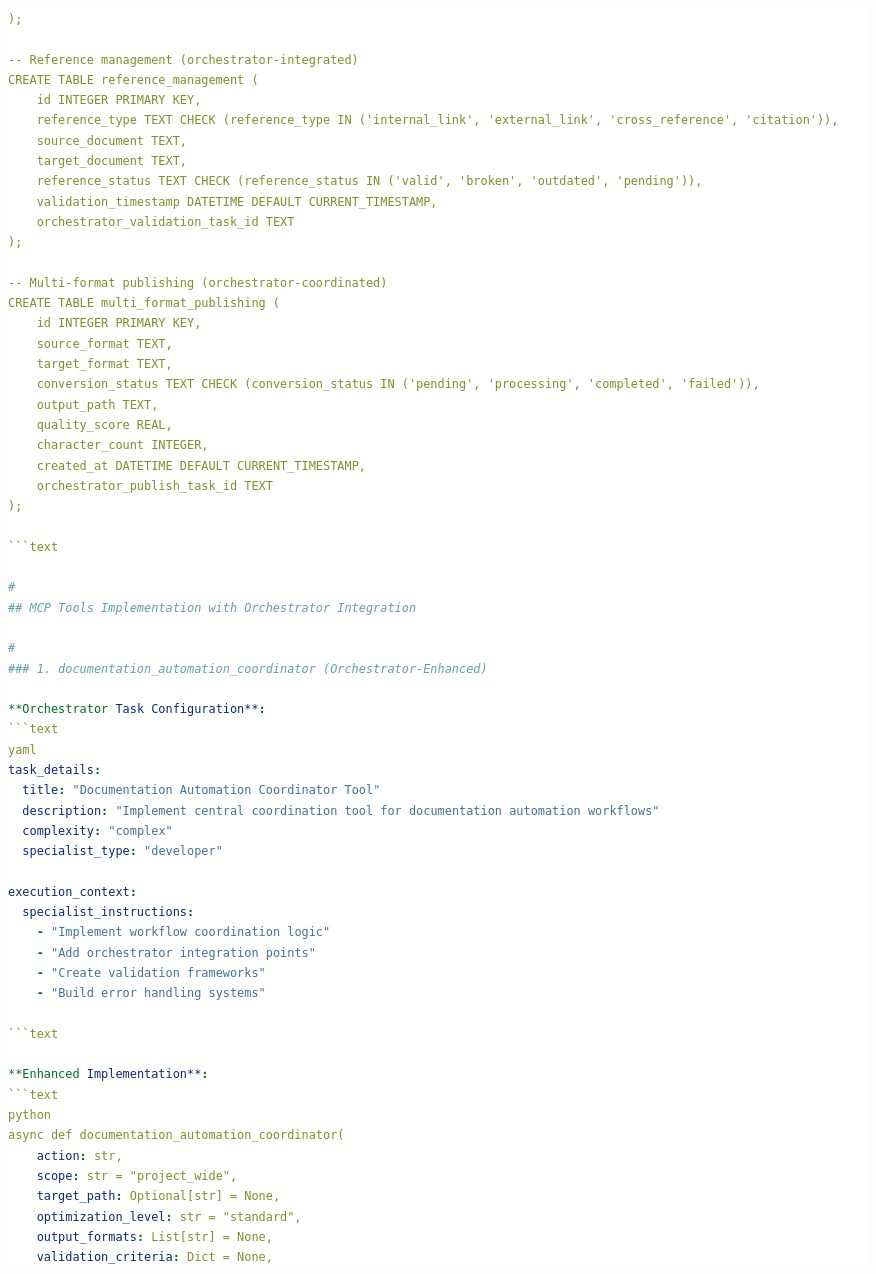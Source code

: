 ```yaml
);

-- Reference management (orchestrator-integrated)
CREATE TABLE reference_management (
    id INTEGER PRIMARY KEY,
    reference_type TEXT CHECK (reference_type IN ('internal_link', 'external_link', 'cross_reference', 'citation')),
    source_document TEXT,
    target_document TEXT,
    reference_status TEXT CHECK (reference_status IN ('valid', 'broken', 'outdated', 'pending')),
    validation_timestamp DATETIME DEFAULT CURRENT_TIMESTAMP,
    orchestrator_validation_task_id TEXT
);

-- Multi-format publishing (orchestrator-coordinated)
CREATE TABLE multi_format_publishing (
    id INTEGER PRIMARY KEY,
    source_format TEXT,
    target_format TEXT,
    conversion_status TEXT CHECK (conversion_status IN ('pending', 'processing', 'completed', 'failed')),
    output_path TEXT,
    quality_score REAL,
    character_count INTEGER,
    created_at DATETIME DEFAULT CURRENT_TIMESTAMP,
    orchestrator_publish_task_id TEXT
);

```text

#
## MCP Tools Implementation with Orchestrator Integration

#
### 1. documentation_automation_coordinator (Orchestrator-Enhanced)

**Orchestrator Task Configuration**:
```text
yaml
task_details:
  title: "Documentation Automation Coordinator Tool"
  description: "Implement central coordination tool for documentation automation workflows"
  complexity: "complex"
  specialist_type: "developer"
  
execution_context:
  specialist_instructions:
    - "Implement workflow coordination logic"
    - "Add orchestrator integration points"
    - "Create validation frameworks"
    - "Build error handling systems"

```text

**Enhanced Implementation**:
```text
python
async def documentation_automation_coordinator(
    action: str,
    scope: str = "project_wide",
    target_path: Optional[str] = None,
    optimization_level: str = "standard",
    output_formats: List[str] = None,
    validation_criteria: Dict = None,
```
